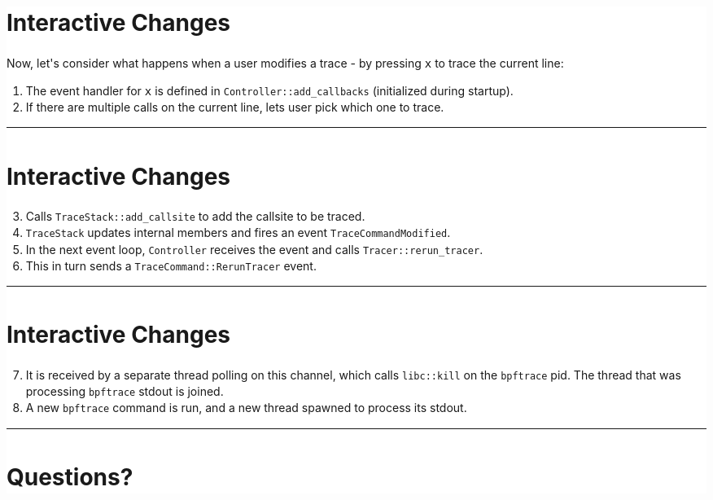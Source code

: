 # Interactive Changes

Now, let's consider what happens when a user modifies a trace - by pressing
<kbd>x</kbd> to trace the current line:
1. The event handler for <kbd>x</kbd> is defined in `Controller::add_callbacks`
   (initialized during startup).
2. If there are multiple calls on the current line, lets user pick which one to
   trace.

---

# Interactive Changes

3. Calls `TraceStack::add_callsite` to add the callsite to be traced.
4. `TraceStack` updates internal members and fires an event
   `TraceCommandModified`.
5. In the next event loop, `Controller` receives the event and calls
   `Tracer::rerun_tracer`.
6. This in turn sends a `TraceCommand::RerunTracer` event.

---

# Interactive Changes

7. It is received by a separate thread polling on this channel, which calls
   `libc::kill` on the `bpftrace` pid. The thread that was processing `bpftrace`
   stdout is joined.
8. A new `bpftrace` command is run, and a new thread spawned to process its
   stdout.

---

# Questions?
